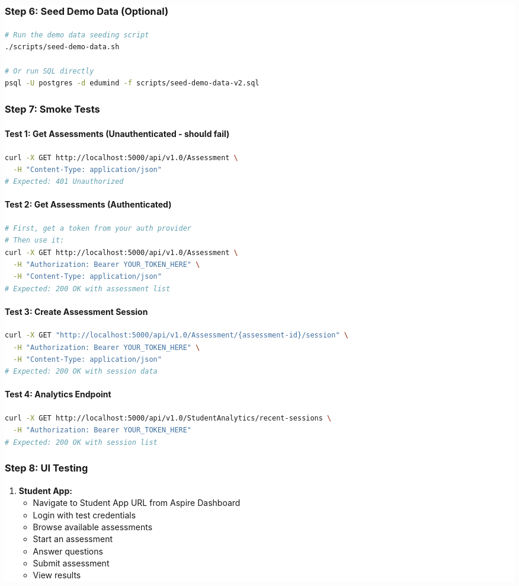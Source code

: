 ### Step 6: Seed Demo Data (Optional)

```bash
# Run the demo data seeding script
./scripts/seed-demo-data.sh

# Or run SQL directly
psql -U postgres -d edumind -f scripts/seed-demo-data-v2.sql
```

### Step 7: Smoke Tests

#### Test 1: Get Assessments (Unauthenticated - should fail)

```bash
curl -X GET http://localhost:5000/api/v1.0/Assessment \
  -H "Content-Type: application/json"
# Expected: 401 Unauthorized
```

#### Test 2: Get Assessments (Authenticated)

```bash
# First, get a token from your auth provider
# Then use it:
curl -X GET http://localhost:5000/api/v1.0/Assessment \
  -H "Authorization: Bearer YOUR_TOKEN_HERE" \
  -H "Content-Type: application/json"
# Expected: 200 OK with assessment list
```

#### Test 3: Create Assessment Session

```bash
curl -X GET "http://localhost:5000/api/v1.0/Assessment/{assessment-id}/session" \
  -H "Authorization: Bearer YOUR_TOKEN_HERE" \
  -H "Content-Type: application/json"
# Expected: 200 OK with session data
```

#### Test 4: Analytics Endpoint

```bash
curl -X GET http://localhost:5000/api/v1.0/StudentAnalytics/recent-sessions \
  -H "Authorization: Bearer YOUR_TOKEN_HERE"
# Expected: 200 OK with session list
```

### Step 8: UI Testing

1. **Student App:**
   - Navigate to Student App URL from Aspire Dashboard
   - Login with test credentials
   - Browse available assessments
   - Start an assessment
   - Answer questions
   - Submit assessment
   - View results
